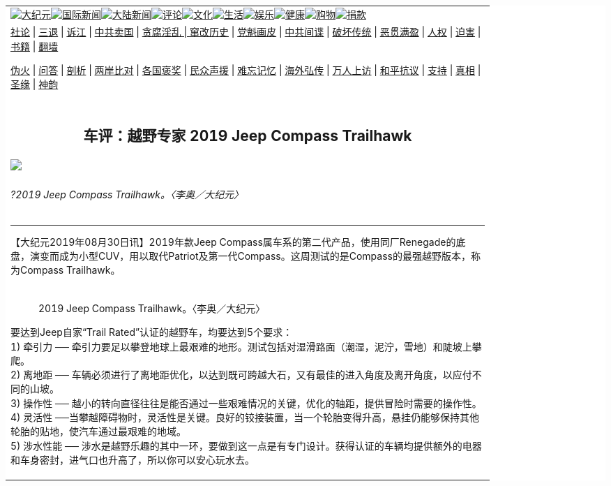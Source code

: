 <a name="1" id="1" target="_blank"></a><span id="1"></span>
<table border="0"><tr><td colspan="2" VALIGN=TOP><a href="https://github.com/asdfghy6/djy/blob/master/gb/nsc413.md#1"><img src="https://raw.githubusercontent.com/asdfghy6/1/master/t/djy/1.jpg" title="大纪元"></a><a href="https://github.com/asdfghy6/djy/blob/master/gb/n24hr.md#1"><img src="https://raw.githubusercontent.com/asdfghy6/1/master/t/djy/3.jpg" title="国际新闻"></a><a href="https://github.com/asdfghy6/djy/blob/master/gb/nsc413.md#1"><img src="https://raw.githubusercontent.com/asdfghy6/1/master/t/djy/4.jpg" title="大陆新闻"></a><a href="https://github.com/asdfghy6/djy/blob/master/gb/news392.md#1"><img src="https://raw.githubusercontent.com/asdfghy6/1/master/t/djy/5.jpg" title="评论"></a><a href="https://github.com/asdfghy6/djy/blob/master/gb/news2007.md#1"><img src="https://raw.githubusercontent.com/asdfghy6/1/master/t/djy/6.jpg" title="文化"></a><a href="https://github.com/asdfghy6/djy/blob/master/gb/news2008.md#1"><img src="https://raw.githubusercontent.com/asdfghy6/1/master/t/djy/7.jpg" title="生活"></a><a href="https://github.com/asdfghy6/djy/blob/master/gb/ncyule.md#1"><img src="https://raw.githubusercontent.com/asdfghy6/1/master/t/djy/8.jpg" title="娱乐"></a><a href="https://github.com/asdfghy6/djy/blob/master/gb/nsc1002.md#1"><img src="https://raw.githubusercontent.com/asdfghy6/1/master/t/djy/9.jpg" title="健康"><a href="https://www.youlucky.com"><img src="https://raw.githubusercontent.com/asdfghy6/1/master/t/djy/10.jpg" title="购物"></a><a href="https://www.supportepoch.org/donation?utm_medium=epochtimes&utm_source=referral&utm_campaign=donate_button_djyhomepage"><img src="https://raw.githubusercontent.com/asdfghy6/1/master/t/djy/12.jpg" title="捐款"></a></td></tr>
<tr><td colspan="2" VALIGN=TOP><a target="_blank" href="https://git.io/fjCRf">社论</a> | <a target="_blank" href="https://github.com/asdfghy6/djy/blob/master/gb/nf5657.md#1">三退</a> | <a target="_blank" href="https://github.com/asdfghy6/djy/blob/master/gb/nf6123.md#1">诉江</a> | <a target="_blank" href="https://github.com/asdfghy6/djy/blob/master/gb/nf1176117.md#1">中共卖国</a> | <a target="_blank" href="https://github.com/asdfghy6/djy/blob/master/gb/nf5773.md#1">贪腐淫乱 | <a target="_blank" href="https://github.com/asdfghy6/djy/blob/master/gb/nf1176115.md#1">窜改历史</a> | <a target="_blank" href="https://github.com/asdfghy6/djy/blob/master/gb/nf1176107.md#1">党魁画皮</a> | <a target="_blank" href="https://github.com/asdfghy6/djy/blob/master/gb/nf1320400.md#1">中共间谍</a> | <a target="_blank" href="https://github.com/asdfghy6/djy/blob/master/gb/nf1176114.md#1">破坏传统</a> | <a target="_blank" href="https://github.com/asdfghy6/djy/blob/master/gb/nf5287.md#1">恶贯满盈</a> | <a target="_blank" href="https://github.com/asdfghy6/djy/blob/master/gb/ncid278.md#1">人权</a> | <a target="_blank" href="https://github.com/asdfghy6/djy/blob/master/gb/nf1176111.md#1">迫害</a> | <a target="_blank" href="https://github.com/asdfghy6/djy/blob/master/gb/nf1235328.md#1">书籍</a> | <a target="_blank" href="https://github.com/asdfghy6/fq/blob/master/README.md?zsrh#1">翻墙</a></p><p><a target="_blank" href="https://github.com/asdfghy6/djy/blob/master/gb/nf5562.md#1">伪火</a> | <a target="_blank" href="https://github.com/asdfghy6/djy/blob/master/gb/nf4378.md#1">问答</a> | <a target="_blank" href="https://github.com/asdfghy6/djy/blob/master/gb/nf5792.md#1">剖析</a> | <a target="_blank" href="https://github.com/asdfghy6/djy/blob/master/gb/nf5735.md#1">两岸比对</a> | <a target="_blank" href="https://github.com/asdfghy6/djy/blob/master/gb/nf6119.md#1">各国褒奖</a> | <a target="_blank" href="https://github.com/asdfghy6/djy/blob/master/gb/nf6120.md#1">民众声援</a> | <a target="_blank" href="https://github.com/asdfghy6/djy/blob/master/gb/nf1188594.md#1">难忘记忆</a> | <a target="_blank" href="https://github.com/asdfghy6/djy/blob/master/gb/nf3180.md#1">海外弘传</a> | <a target="_blank" href="https://github.com/asdfghy6/djy/blob/master/gb/nf5410.md#1">万人上访</a> | <a target="_blank" href="https://github.com/asdfghy6/ntdtv/blob/master/gb/prog1530_1.md#1">和平抗议</a> | <a target="_blank" href="https://github.com/asdfghy6/djy/blob/master/gb/nf4386.md#1">支持</a> | <a target="_blank" href="https://github.com/asdfghy6/djy/blob/master/gb/nf4389.md#1">真相</a> | <a target="_blank" href="https://github.com/asdfghy6/djy/blob/master/gb/nf5790.md#1">圣缘</a> | <a target="_blank" href="https://github.com/asdfghy6/djy/blob/master/gb/nf4786.md#1">神韵</a></td></tr>
<tr><td VALIGN=TOP width="626"><h2 align=center>车评：越野专家 2019 Jeep Compass Trailhawk</h2>
<img src="http://i.epochtimes.com/assets/uploads/2019/08/2019_Jeep_Compass_01-600x400.jpg" />
<h6>?2019 Jeep Compass Trailhawk。〈李奥／大纪元〉
</h6>
<hr>
<p>【大纪元2019年08月30日讯】2019年款Jeep Compass属车系的第二代产品，使用同厂Renegade的底盘，演变而成为小型CUV，用以取代Patriot及第一代Compass。这周测试的是Compass的最强越野版本，称为Compass Trailhawk。</p>
<figure id="attachment_11486982" style="width: 600px" class="wp-caption alignnone"><a href="http://i.epochtimes.com/assets/uploads/2019/08/2019_Jeep_Compass_05-e1567129419744.jpg"><img class="size-large wp-image-11486982" src="http://i.epochtimes.com/assets/uploads/2019/08/2019_Jeep_Compass_05-600x400.jpg" alt="" width="600" b="400" /></a><figcaption class="wp-caption-text">2019 Jeep Compass Trailhawk。〈李奥／大纪元〉</figcaption></figure>
<p>要达到Jeep自家“Trail Rated”认证的越野车，均要达到5个要求：<br />
1) 牵引力 ── 牵引力要足以攀登地球上最艰难的地形。测试包括对湿滑路面（潮湿，泥泞，雪地）和陡坡上攀爬。<br />
2) 离地距 ── 车辆必须进行了离地距优化，以达到既可跨越大石，又有最佳的进入角度及离开角度，以应付不同的山坡。<br />
3) 操作性 ── 越小的转向直径往往是能否通过一些艰难情况的关键，优化的轴距，提供冒险时需要的操作性。<br />
4) 灵活性 ──当攀越障碍物时，灵活性是关键。良好的铰接装置，当一个轮胎变得升高，悬挂仍能够保持其他轮胎的贴地，使汽车通过最艰难的地域。<br />
5) 涉水性能 ── 涉水是越野乐趣的其中一环，要做到这一点是有专门设计。获得认证的车辆均提供额外的电器和车身密封，进气口也升高了，所以你可以安心玩水去。</p>